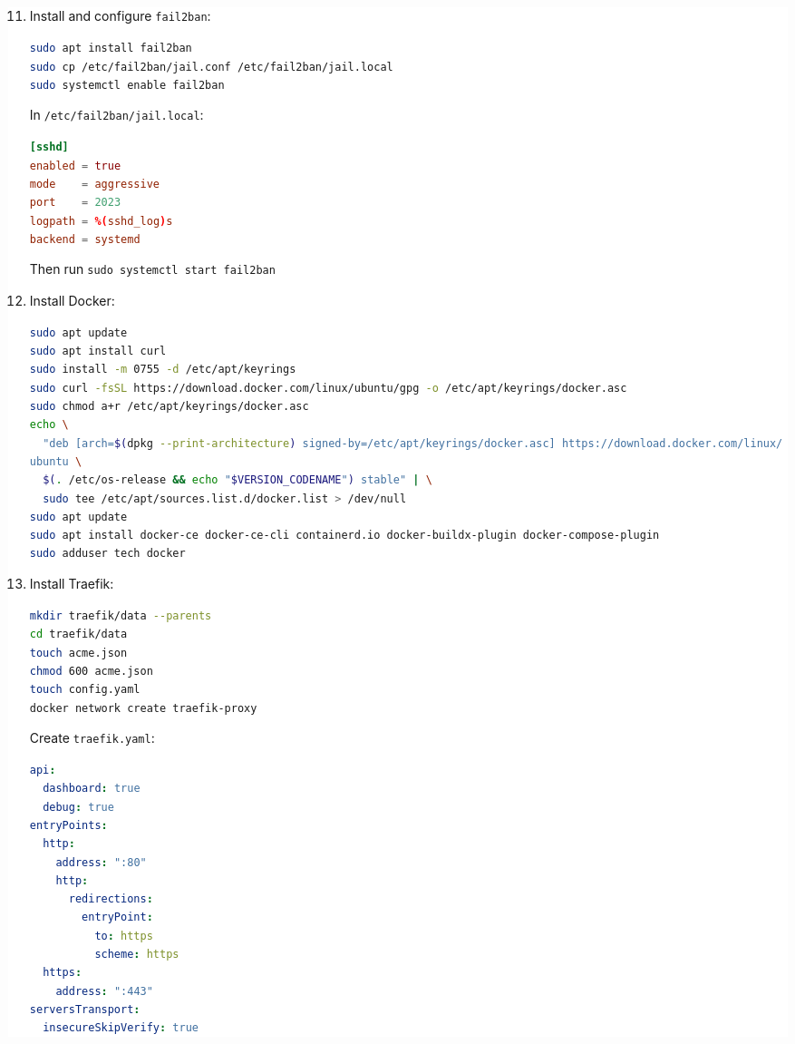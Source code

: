    11. Install and configure `fail2ban`:

       ```bash
       sudo apt install fail2ban
       sudo cp /etc/fail2ban/jail.conf /etc/fail2ban/jail.local
       sudo systemctl enable fail2ban
       ```

       In `/etc/fail2ban/jail.local`:

       ```conf
       [sshd]
       enabled = true
       mode    = aggressive
       port    = 2023
       logpath = %(sshd_log)s
       backend = systemd
       ```

       Then run `sudo systemctl start fail2ban`

   12. Install Docker:

       ```bash
       sudo apt update
       sudo apt install curl
       sudo install -m 0755 -d /etc/apt/keyrings
       sudo curl -fsSL https://download.docker.com/linux/ubuntu/gpg -o /etc/apt/keyrings/docker.asc
       sudo chmod a+r /etc/apt/keyrings/docker.asc
       echo \
         "deb [arch=$(dpkg --print-architecture) signed-by=/etc/apt/keyrings/docker.asc] https://download.docker.com/linux/ubuntu \
         $(. /etc/os-release && echo "$VERSION_CODENAME") stable" | \
         sudo tee /etc/apt/sources.list.d/docker.list > /dev/null
       sudo apt update
       sudo apt install docker-ce docker-ce-cli containerd.io docker-buildx-plugin docker-compose-plugin
       sudo adduser tech docker
       ```

   13. Install Traefik:

       ```bash
       mkdir traefik/data --parents
       cd traefik/data
       touch acme.json
       chmod 600 acme.json
       touch config.yaml
       docker network create traefik-proxy
       ```

       Create `traefik.yaml`:

       ```yaml
       api:
         dashboard: true
         debug: true
       entryPoints:
         http:
           address: ":80"
           http:
             redirections:
               entryPoint:
                 to: https
                 scheme: https
         https:
           address: ":443"
       serversTransport:
         insecureSkipVerify: true